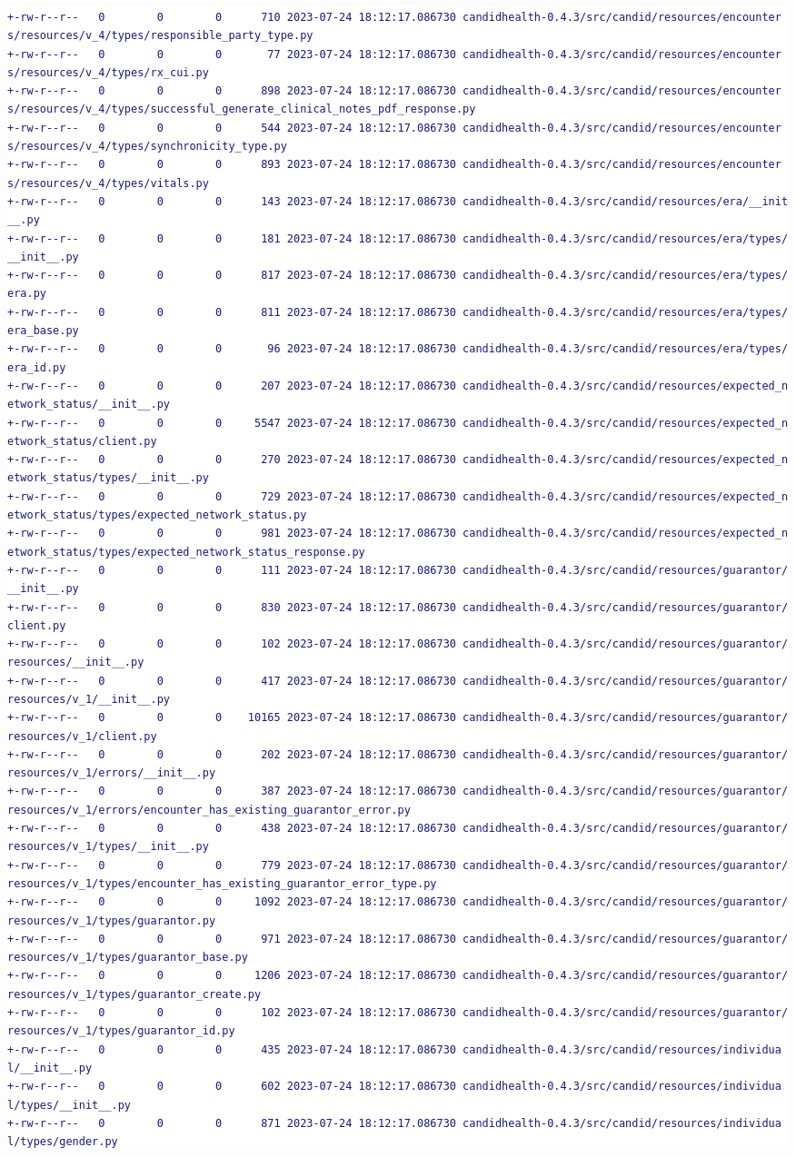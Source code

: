 ```diff
+-rw-r--r--   0        0        0      710 2023-07-24 18:12:17.086730 candidhealth-0.4.3/src/candid/resources/encounters/resources/v_4/types/responsible_party_type.py
+-rw-r--r--   0        0        0       77 2023-07-24 18:12:17.086730 candidhealth-0.4.3/src/candid/resources/encounters/resources/v_4/types/rx_cui.py
+-rw-r--r--   0        0        0      898 2023-07-24 18:12:17.086730 candidhealth-0.4.3/src/candid/resources/encounters/resources/v_4/types/successful_generate_clinical_notes_pdf_response.py
+-rw-r--r--   0        0        0      544 2023-07-24 18:12:17.086730 candidhealth-0.4.3/src/candid/resources/encounters/resources/v_4/types/synchronicity_type.py
+-rw-r--r--   0        0        0      893 2023-07-24 18:12:17.086730 candidhealth-0.4.3/src/candid/resources/encounters/resources/v_4/types/vitals.py
+-rw-r--r--   0        0        0      143 2023-07-24 18:12:17.086730 candidhealth-0.4.3/src/candid/resources/era/__init__.py
+-rw-r--r--   0        0        0      181 2023-07-24 18:12:17.086730 candidhealth-0.4.3/src/candid/resources/era/types/__init__.py
+-rw-r--r--   0        0        0      817 2023-07-24 18:12:17.086730 candidhealth-0.4.3/src/candid/resources/era/types/era.py
+-rw-r--r--   0        0        0      811 2023-07-24 18:12:17.086730 candidhealth-0.4.3/src/candid/resources/era/types/era_base.py
+-rw-r--r--   0        0        0       96 2023-07-24 18:12:17.086730 candidhealth-0.4.3/src/candid/resources/era/types/era_id.py
+-rw-r--r--   0        0        0      207 2023-07-24 18:12:17.086730 candidhealth-0.4.3/src/candid/resources/expected_network_status/__init__.py
+-rw-r--r--   0        0        0     5547 2023-07-24 18:12:17.086730 candidhealth-0.4.3/src/candid/resources/expected_network_status/client.py
+-rw-r--r--   0        0        0      270 2023-07-24 18:12:17.086730 candidhealth-0.4.3/src/candid/resources/expected_network_status/types/__init__.py
+-rw-r--r--   0        0        0      729 2023-07-24 18:12:17.086730 candidhealth-0.4.3/src/candid/resources/expected_network_status/types/expected_network_status.py
+-rw-r--r--   0        0        0      981 2023-07-24 18:12:17.086730 candidhealth-0.4.3/src/candid/resources/expected_network_status/types/expected_network_status_response.py
+-rw-r--r--   0        0        0      111 2023-07-24 18:12:17.086730 candidhealth-0.4.3/src/candid/resources/guarantor/__init__.py
+-rw-r--r--   0        0        0      830 2023-07-24 18:12:17.086730 candidhealth-0.4.3/src/candid/resources/guarantor/client.py
+-rw-r--r--   0        0        0      102 2023-07-24 18:12:17.086730 candidhealth-0.4.3/src/candid/resources/guarantor/resources/__init__.py
+-rw-r--r--   0        0        0      417 2023-07-24 18:12:17.086730 candidhealth-0.4.3/src/candid/resources/guarantor/resources/v_1/__init__.py
+-rw-r--r--   0        0        0    10165 2023-07-24 18:12:17.086730 candidhealth-0.4.3/src/candid/resources/guarantor/resources/v_1/client.py
+-rw-r--r--   0        0        0      202 2023-07-24 18:12:17.086730 candidhealth-0.4.3/src/candid/resources/guarantor/resources/v_1/errors/__init__.py
+-rw-r--r--   0        0        0      387 2023-07-24 18:12:17.086730 candidhealth-0.4.3/src/candid/resources/guarantor/resources/v_1/errors/encounter_has_existing_guarantor_error.py
+-rw-r--r--   0        0        0      438 2023-07-24 18:12:17.086730 candidhealth-0.4.3/src/candid/resources/guarantor/resources/v_1/types/__init__.py
+-rw-r--r--   0        0        0      779 2023-07-24 18:12:17.086730 candidhealth-0.4.3/src/candid/resources/guarantor/resources/v_1/types/encounter_has_existing_guarantor_error_type.py
+-rw-r--r--   0        0        0     1092 2023-07-24 18:12:17.086730 candidhealth-0.4.3/src/candid/resources/guarantor/resources/v_1/types/guarantor.py
+-rw-r--r--   0        0        0      971 2023-07-24 18:12:17.086730 candidhealth-0.4.3/src/candid/resources/guarantor/resources/v_1/types/guarantor_base.py
+-rw-r--r--   0        0        0     1206 2023-07-24 18:12:17.086730 candidhealth-0.4.3/src/candid/resources/guarantor/resources/v_1/types/guarantor_create.py
+-rw-r--r--   0        0        0      102 2023-07-24 18:12:17.086730 candidhealth-0.4.3/src/candid/resources/guarantor/resources/v_1/types/guarantor_id.py
+-rw-r--r--   0        0        0      435 2023-07-24 18:12:17.086730 candidhealth-0.4.3/src/candid/resources/individual/__init__.py
+-rw-r--r--   0        0        0      602 2023-07-24 18:12:17.086730 candidhealth-0.4.3/src/candid/resources/individual/types/__init__.py
+-rw-r--r--   0        0        0      871 2023-07-24 18:12:17.086730 candidhealth-0.4.3/src/candid/resources/individual/types/gender.py
```